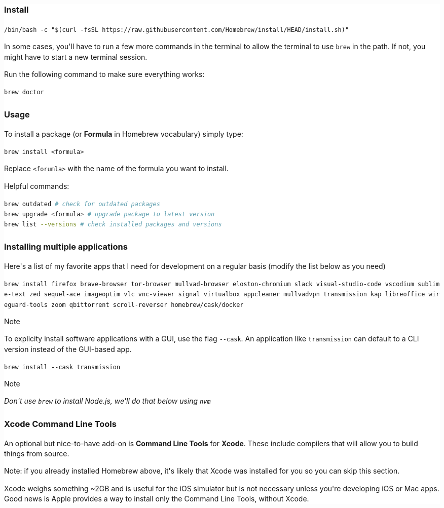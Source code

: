 ### Install

    /bin/bash -c "$(curl -fsSL https://raw.githubusercontent.com/Homebrew/install/HEAD/install.sh)"

In some cases, you'll have to run a few more commands in the terminal to allow the terminal to use `brew` in the path. If not, you might have to start a new terminal session.

Run the following command to make sure everything works:

    brew doctor

### Usage

To install a package (or **Formula** in Homebrew vocabulary) simply type:

    brew install <formula>

Replace `<forumla>` with the name of the formula you want to install.

Helpful commands:

```bash
brew outdated # check for outdated packages
brew upgrade <formula> # upgrade package to latest version
brew list --versions # check installed packages and versions
```

### Installing multiple applications

Here's a list of my favorite apps that I need for development on a regular basis (modify the list below as you need)

    brew install firefox brave-browser tor-browser mullvad-browser eloston-chromium slack visual-studio-code vscodium sublime-text zed sequel-ace imageoptim vlc vnc-viewer signal virtualbox appcleaner mullvadvpn transmission kap libreoffice wireguard-tools zoom qbittorrent scroll-reverser homebrew/cask/docker 

> [!NOTE]
> To explicity install software applications with a GUI, use the flag `--cask`. An application like `transmission` can default to a CLI version instead of the GUI-based app.

    brew install --cask transmission
    
> [!NOTE]
> _Don't use `brew` to install *Node.js*, we'll do that below using `nvm`_

### Xcode Command Line Tools

An optional but nice-to-have add-on is **Command Line Tools** for **Xcode**. These include compilers that will allow you to build things from source.

Note: if you already installed Homebrew above, it's likely that Xcode was installed for you so you can skip this section.

Xcode weighs something ~2GB and is useful for the iOS simulator but is not necessary unless you're developing iOS or Mac apps. Good news is Apple provides a way to install only the Command Line Tools, without Xcode.
